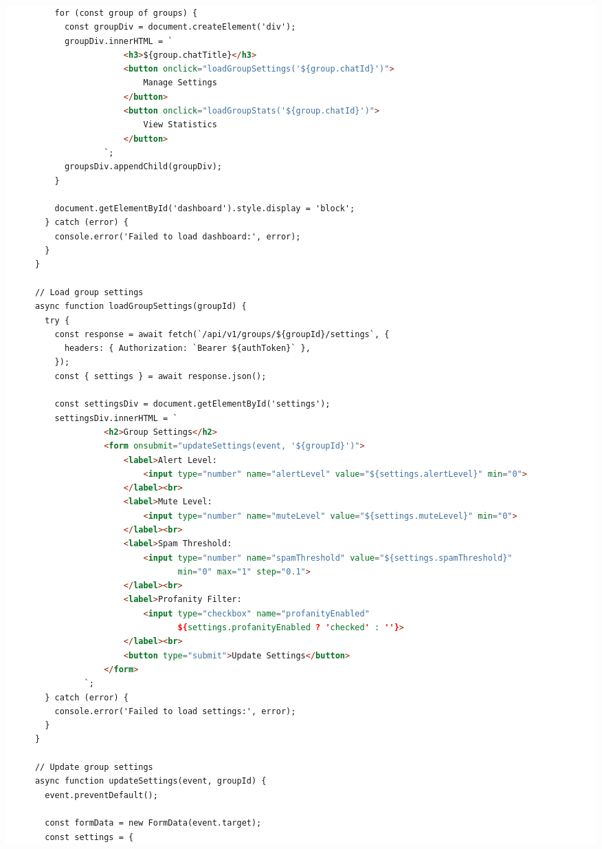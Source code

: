 ```html
          for (const group of groups) {
            const groupDiv = document.createElement('div');
            groupDiv.innerHTML = `
                        <h3>${group.chatTitle}</h3>
                        <button onclick="loadGroupSettings('${group.chatId}')">
                            Manage Settings
                        </button>
                        <button onclick="loadGroupStats('${group.chatId}')">
                            View Statistics
                        </button>
                    `;
            groupsDiv.appendChild(groupDiv);
          }

          document.getElementById('dashboard').style.display = 'block';
        } catch (error) {
          console.error('Failed to load dashboard:', error);
        }
      }

      // Load group settings
      async function loadGroupSettings(groupId) {
        try {
          const response = await fetch(`/api/v1/groups/${groupId}/settings`, {
            headers: { Authorization: `Bearer ${authToken}` },
          });
          const { settings } = await response.json();

          const settingsDiv = document.getElementById('settings');
          settingsDiv.innerHTML = `
                    <h2>Group Settings</h2>
                    <form onsubmit="updateSettings(event, '${groupId}')">
                        <label>Alert Level: 
                            <input type="number" name="alertLevel" value="${settings.alertLevel}" min="0">
                        </label><br>
                        <label>Mute Level: 
                            <input type="number" name="muteLevel" value="${settings.muteLevel}" min="0">
                        </label><br>
                        <label>Spam Threshold: 
                            <input type="number" name="spamThreshold" value="${settings.spamThreshold}" 
                                   min="0" max="1" step="0.1">
                        </label><br>
                        <label>Profanity Filter: 
                            <input type="checkbox" name="profanityEnabled" 
                                   ${settings.profanityEnabled ? 'checked' : ''}>
                        </label><br>
                        <button type="submit">Update Settings</button>
                    </form>
                `;
        } catch (error) {
          console.error('Failed to load settings:', error);
        }
      }

      // Update group settings
      async function updateSettings(event, groupId) {
        event.preventDefault();

        const formData = new FormData(event.target);
        const settings = {
```